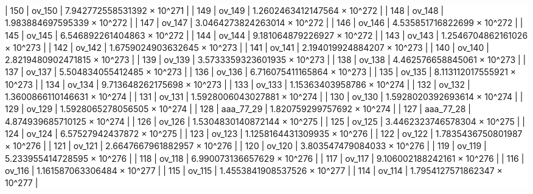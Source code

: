 | 150 | ov_150 | 7.942772558531392 × 10^271 |
| 149 | ov_149 | 1.2602463412147564 × 10^272 |
| 148 | ov_148 | 1.983884697595339 × 10^272 |
| 147 | ov_147 | 3.0464273824263014 × 10^272 |
| 146 | ov_146 | 4.535851716822699 × 10^272 |
| 145 | ov_145 | 6.546892261404863 × 10^272 |
| 144 | ov_144 | 9.181064879226927 × 10^272 |
| 143 | ov_143 | 1.2546704862161026 × 10^273 |
| 142 | ov_142 | 1.6759024903632645 × 10^273 |
| 141 | ov_141 | 2.194019924884207 × 10^273 |
| 140 | ov_140 | 2.8219480902471815 × 10^273 |
| 139 | ov_139 | 3.5733359323601935 × 10^273 |
| 138 | ov_138 | 4.462576658845061 × 10^273 |
| 137 | ov_137 | 5.504834055412485 × 10^273 |
| 136 | ov_136 | 6.716075411165864 × 10^273 |
| 135 | ov_135 | 8.113112017555921 × 10^273 |
| 134 | ov_134 | 9.713648262175698 × 10^273 |
| 133 | ov_133 | 1.15363403958786 × 10^274 |
| 132 | ov_132 | 1.3600866110146631 × 10^274 |
| 131 | ov_131 | 1.5928006043027881 × 10^274 |
| 130 | ov_130 | 1.5928020392693614 × 10^274 |
| 129 | ov_129 | 1.5928065278056505 × 10^274 |
| 128 | aaa_77_29 | 1.820759299757692 × 10^274 |
| 127 | aaa_77_28 | 4.874939685710125 × 10^274 |
| 126 | ov_126 | 1.5304830140872144 × 10^275 |
| 125 | ov_125 | 3.4462323746578304 × 10^275 |
| 124 | ov_124 | 6.57527942437872 × 10^275 |
| 123 | ov_123 | 1.1258164431309935 × 10^276 |
| 122 | ov_122 | 1.7835436750801987 × 10^276 |
| 121 | ov_121 | 2.6647667961882957 × 10^276 |
| 120 | ov_120 | 3.803547479084033 × 10^276 |
| 119 | ov_119 | 5.233955414728595 × 10^276 |
| 118 | ov_118 | 6.990073136657629 × 10^276 |
| 117 | ov_117 | 9.106002188242161 × 10^276 |
| 116 | ov_116 | 1.161587063306484 × 10^277 |
| 115 | ov_115 | 1.4553841908537526 × 10^277 |
| 114 | ov_114 | 1.7954127571862347 × 10^277 |